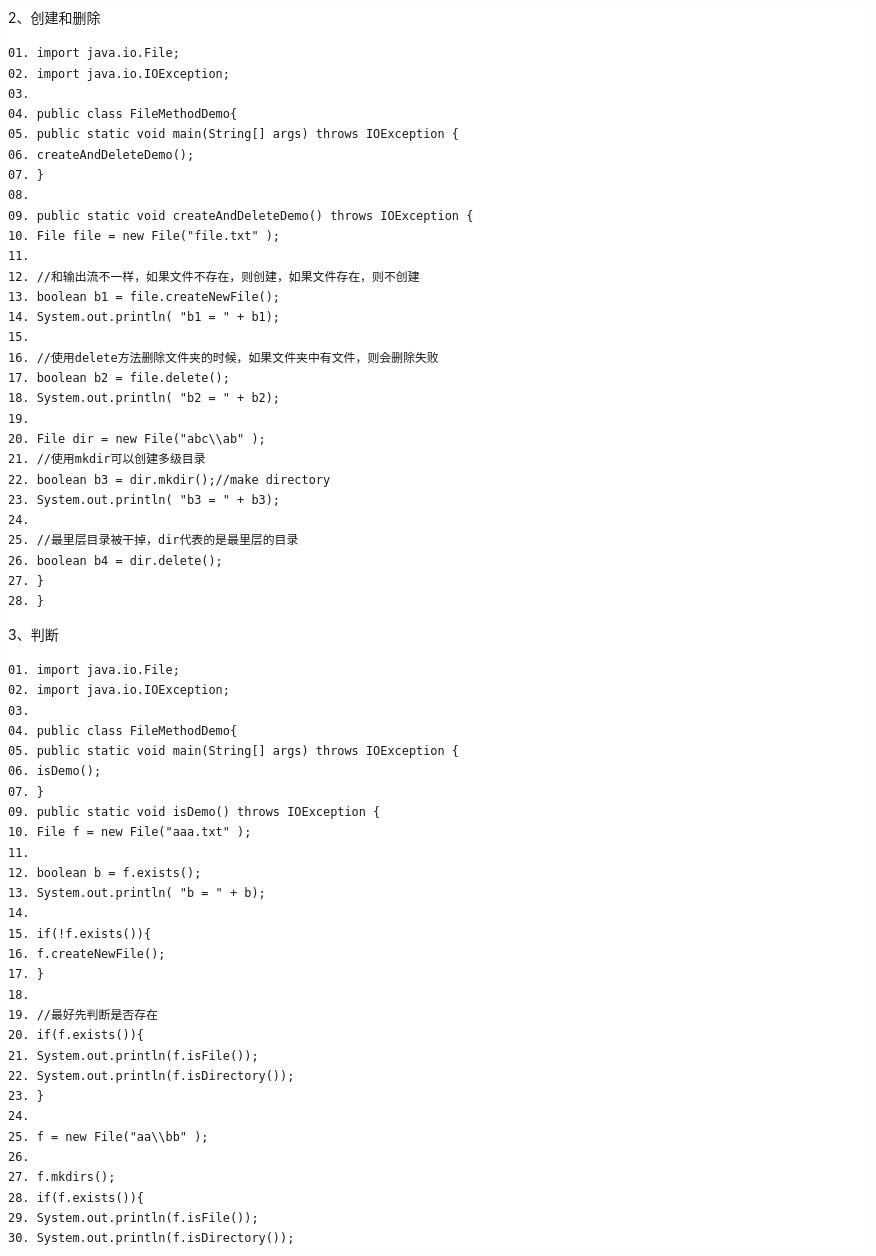 2、创建和删除

```
01. import java.io.File;
02. import java.io.IOException;
03.
04. public class FileMethodDemo{
05. public static void main(String[] args) throws IOException {
06. createAndDeleteDemo();
07. }
08.
09. public static void createAndDeleteDemo() throws IOException {
10. File file = new File("file.txt" );
11.
12. //和输出流不一样，如果文件不存在，则创建，如果文件存在，则不创建
13. boolean b1 = file.createNewFile();
14. System.out.println( "b1 = " + b1);
15.
16. //使用delete方法删除文件夹的时候，如果文件夹中有文件，则会删除失败
17. boolean b2 = file.delete();
18. System.out.println( "b2 = " + b2);
19.
20. File dir = new File("abc\\ab" );
21. //使用mkdir可以创建多级目录
22. boolean b3 = dir.mkdir();//make directory
23. System.out.println( "b3 = " + b3);
24.
25. //最里层目录被干掉，dir代表的是最里层的目录
26. boolean b4 = dir.delete();
27. }
28. }
```

3、判断

```
01. import java.io.File;
02. import java.io.IOException;
03.
04. public class FileMethodDemo{
05. public static void main(String[] args) throws IOException {
06. isDemo();
07. }
09. public static void isDemo() throws IOException {
10. File f = new File("aaa.txt" );
11.
12. boolean b = f.exists();
13. System.out.println( "b = " + b);
14.
15. if(!f.exists()){
16. f.createNewFile();
17. }
18.
19. //最好先判断是否存在
20. if(f.exists()){
21. System.out.println(f.isFile());
22. System.out.println(f.isDirectory());
23. }
24.
25. f = new File("aa\\bb" );
26.
27. f.mkdirs();
28. if(f.exists()){
29. System.out.println(f.isFile());
30. System.out.println(f.isDirectory());
```